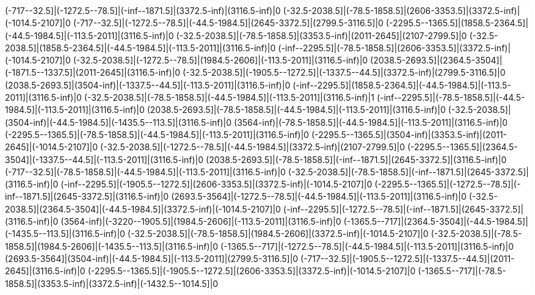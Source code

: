 (-717--32.5]|(-1272.5--78.5]|(-inf--1871.5]|(3372.5-inf)|(3116.5-inf)|0
(-32.5-2038.5]|(-78.5-1858.5]|(2606-3353.5]|(3372.5-inf)|(-1014.5-2107]|0
(-717--32.5]|(-1272.5--78.5]|(-44.5-1984.5]|(2645-3372.5]|(2799.5-3116.5]|0
(-2295.5--1365.5]|(1858.5-2364.5]|(-44.5-1984.5]|(-113.5-2011]|(3116.5-inf)|0
(-32.5-2038.5]|(-78.5-1858.5]|(3353.5-inf)|(2011-2645]|(2107-2799.5]|0
(-32.5-2038.5]|(1858.5-2364.5]|(-44.5-1984.5]|(-113.5-2011]|(3116.5-inf)|0
(-inf--2295.5]|(-78.5-1858.5]|(2606-3353.5]|(3372.5-inf)|(-1014.5-2107]|0
(-32.5-2038.5]|(-1272.5--78.5]|(1984.5-2606]|(-113.5-2011]|(3116.5-inf)|0
(2038.5-2693.5]|(2364.5-3504]|(-1871.5--1337.5]|(2011-2645]|(3116.5-inf)|0
(-32.5-2038.5]|(-1905.5--1272.5]|(-1337.5--44.5]|(3372.5-inf)|(2799.5-3116.5]|0
(2038.5-2693.5]|(3504-inf)|(-1337.5--44.5]|(-113.5-2011]|(3116.5-inf)|0
(-inf--2295.5]|(1858.5-2364.5]|(-44.5-1984.5]|(-113.5-2011]|(3116.5-inf)|0
(-32.5-2038.5]|(-78.5-1858.5]|(-44.5-1984.5]|(-113.5-2011]|(3116.5-inf)|1
(-inf--2295.5]|(-78.5-1858.5]|(-44.5-1984.5]|(-113.5-2011]|(3116.5-inf)|0
(2038.5-2693.5]|(-78.5-1858.5]|(-44.5-1984.5]|(-113.5-2011]|(3116.5-inf)|0
(-32.5-2038.5]|(3504-inf)|(-44.5-1984.5]|(-1435.5--113.5]|(3116.5-inf)|0
(3564-inf)|(-78.5-1858.5]|(-44.5-1984.5]|(-113.5-2011]|(3116.5-inf)|0
(-2295.5--1365.5]|(-78.5-1858.5]|(-44.5-1984.5]|(-113.5-2011]|(3116.5-inf)|0
(-2295.5--1365.5]|(3504-inf)|(3353.5-inf)|(2011-2645]|(-1014.5-2107]|0
(-32.5-2038.5]|(-1272.5--78.5]|(-44.5-1984.5]|(3372.5-inf)|(2107-2799.5]|0
(-2295.5--1365.5]|(2364.5-3504]|(-1337.5--44.5]|(-113.5-2011]|(3116.5-inf)|0
(2038.5-2693.5]|(-78.5-1858.5]|(-inf--1871.5]|(2645-3372.5]|(3116.5-inf)|0
(-717--32.5]|(-78.5-1858.5]|(-44.5-1984.5]|(-113.5-2011]|(3116.5-inf)|0
(-32.5-2038.5]|(-78.5-1858.5]|(-inf--1871.5]|(2645-3372.5]|(3116.5-inf)|0
(-inf--2295.5]|(-1905.5--1272.5]|(2606-3353.5]|(3372.5-inf)|(-1014.5-2107]|0
(-2295.5--1365.5]|(-1272.5--78.5]|(-inf--1871.5]|(2645-3372.5]|(3116.5-inf)|0
(2693.5-3564]|(-1272.5--78.5]|(-44.5-1984.5]|(-113.5-2011]|(3116.5-inf)|0
(-32.5-2038.5]|(2364.5-3504]|(-44.5-1984.5]|(3372.5-inf)|(-1014.5-2107]|0
(-inf--2295.5]|(-1272.5--78.5]|(-inf--1871.5]|(2645-3372.5]|(3116.5-inf)|0
(3564-inf)|(-3220--1905.5]|(1984.5-2606]|(-113.5-2011]|(3116.5-inf)|0
(-1365.5--717]|(2364.5-3504]|(-44.5-1984.5]|(-1435.5--113.5]|(3116.5-inf)|0
(-32.5-2038.5]|(-78.5-1858.5]|(1984.5-2606]|(3372.5-inf)|(-1014.5-2107]|0
(-32.5-2038.5]|(-78.5-1858.5]|(1984.5-2606]|(-1435.5--113.5]|(3116.5-inf)|0
(-1365.5--717]|(-1272.5--78.5]|(-44.5-1984.5]|(-113.5-2011]|(3116.5-inf)|0
(2693.5-3564]|(3504-inf)|(-44.5-1984.5]|(-113.5-2011]|(2799.5-3116.5]|0
(-717--32.5]|(-1905.5--1272.5]|(-1337.5--44.5]|(2011-2645]|(3116.5-inf)|0
(-2295.5--1365.5]|(-1905.5--1272.5]|(2606-3353.5]|(3372.5-inf)|(-1014.5-2107]|0
(-1365.5--717]|(-78.5-1858.5]|(3353.5-inf)|(3372.5-inf)|(-1432.5--1014.5]|0
